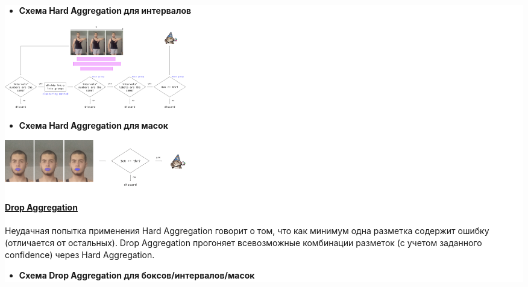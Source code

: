 * **Схема Hard Aggregation для интервалов**

<img src="images/instruction_22_h.png" alt="drawing" width="300"/>

* **Схема Hard Aggregation для масок**

<img src="images/instruction_23_h.png" alt="drawing" width="300"/>

#### <u>Drop Aggregation</u>
Неудачная попытка применения Hard Aggregation говорит о том, что как минимум одна разметка содержит ошибку (отличается от остальных). Drop Aggregation прогоняет всевозможные комбинации разметок (с учетом заданного confidence) через Hard Aggregation.

* **Схема Drop Aggregation для боксов/интервалов/масок**
